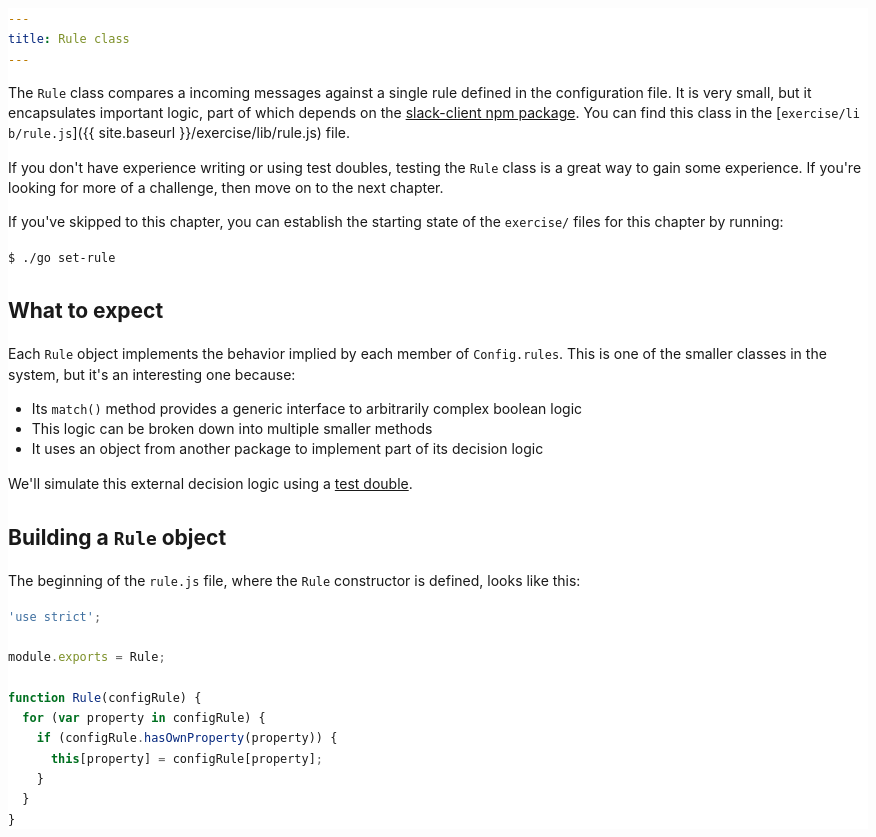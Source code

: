 ```yaml
---
title: Rule class
---
```

The `Rule` class compares a incoming messages against a single rule defined in
the configuration file. It is very small, but it encapsulates important logic,
part of which depends on the [slack-client npm
package](https://www.npmjs.com/package/slack-client). You can find this class
in the [`exercise/lib/rule.js`]({{ site.baseurl }}/exercise/lib/rule.js) file.

If you don't have experience writing or using test doubles, testing the `Rule`
class is a great way to gain some experience. If you're looking for more of a
challenge, then move on to the next chapter.

If you've skipped to this chapter, you can establish the starting state of the
`exercise/` files for this chapter by running:

```sh
$ ./go set-rule
```

## What to expect

Each `Rule` object implements the behavior implied by each member of
`Config.rules`. This is one of the smaller classes in the system, but it's an
interesting one because:

- Its `match()` method provides a generic interface to arbitrarily complex
  boolean logic
- This logic can be broken down into multiple smaller methods
- It uses an object from another package to implement part of its decision
  logic

We'll simulate this external decision logic using a [test
double](http://googletesting.blogspot.com/2013/07/testing-on-toilet-know-your-test-doubles.html).

## Building a `Rule` object

The beginning of the `rule.js` file, where the `Rule` constructor is defined,
looks like this:

```js
'use strict';

module.exports = Rule;

function Rule(configRule) {
  for (var property in configRule) {
    if (configRule.hasOwnProperty(property)) {
      this[property] = configRule[property];
    }
  }
}
```

